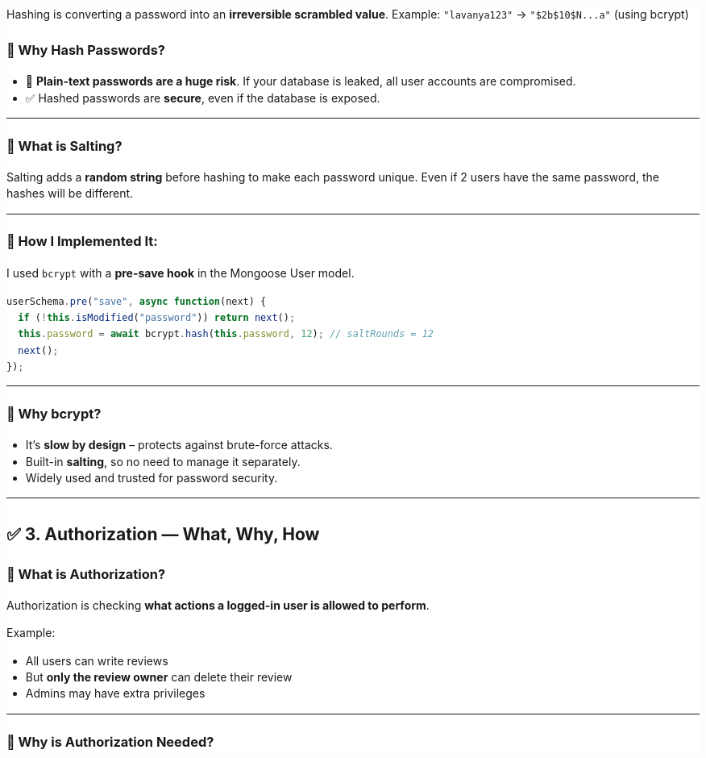 Hashing is converting a password into an **irreversible scrambled value**.
Example: `"lavanya123"` → `"$2b$10$N...a"` (using bcrypt)

### 🔹 Why Hash Passwords?

* 🛑 **Plain-text passwords are a huge risk**. If your database is leaked, all user accounts are compromised.
* ✅ Hashed passwords are **secure**, even if the database is exposed.

---

### 🔹 What is Salting?

Salting adds a **random string** before hashing to make each password unique.
Even if 2 users have the same password, the hashes will be different.

---

### 🔹 How I Implemented It:

I used `bcrypt` with a **pre-save hook** in the Mongoose User model.

```js
userSchema.pre("save", async function(next) {
  if (!this.isModified("password")) return next();
  this.password = await bcrypt.hash(this.password, 12); // saltRounds = 12
  next();
});
```

---

### 🔐 Why bcrypt?

* It’s **slow by design** – protects against brute-force attacks.
* Built-in **salting**, so no need to manage it separately.
* Widely used and trusted for password security.

---

## ✅ **3. Authorization — What, Why, How**

### 🔹 What is Authorization?

Authorization is checking **what actions a logged-in user is allowed to perform**.

Example:

* All users can write reviews
* But **only the review owner** can delete their review
* Admins may have extra privileges

---

### 🔹 Why is Authorization Needed?
